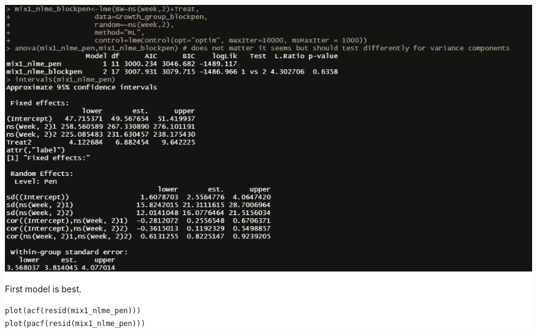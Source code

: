 ![](img/49340c6ea1c4ee43cba76d9120a29589.png)

First model is best.

```
plot(acf(resid(mix1_nlme_pen)))
plot(pacf(resid(mix1_nlme_pen))) 
```
